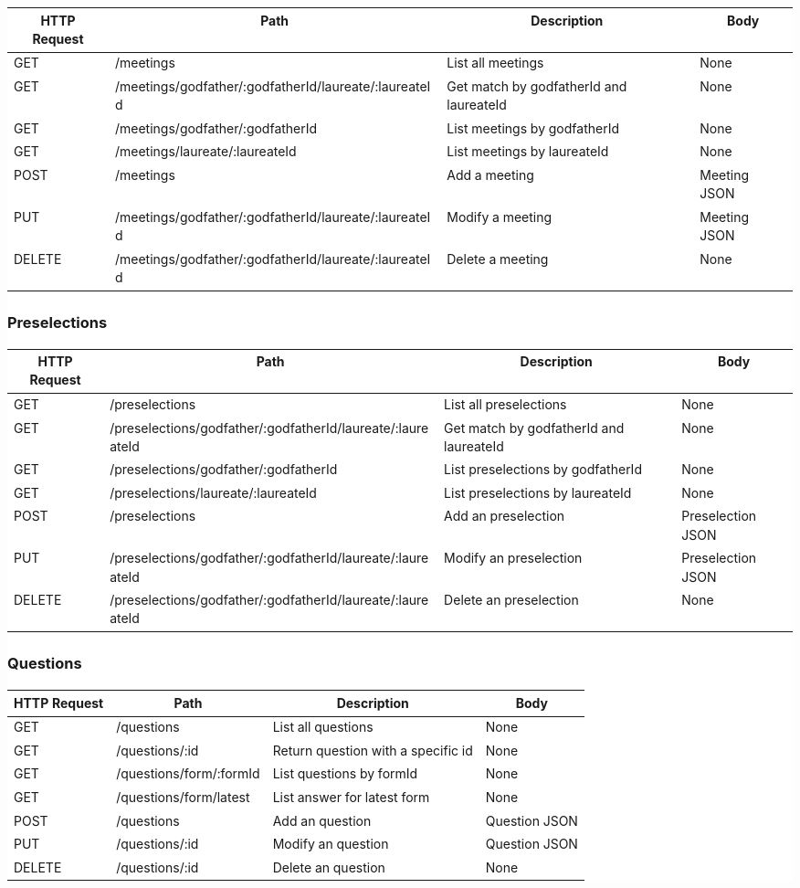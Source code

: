| HTTP Request | Path                                                  | Description                             | Body         |
| ------------ | ----------------------------------------------------- | --------------------------------------- | ------------ |
| GET          | /meetings                                             | List all meetings                       | None         |
| GET          | /meetings/godfather/:godfatherId/laureate/:laureateId | Get match by godfatherId and laureateId | None         |
| GET          | /meetings/godfather/:godfatherId                      | List meetings by godfatherId            | None         |
| GET          | /meetings/laureate/:laureateId                        | List meetings by laureateId             | None         |
| POST         | /meetings                                             | Add a meeting                           | Meeting JSON |
| PUT          | /meetings/godfather/:godfatherId/laureate/:laureateId | Modify a meeting                        | Meeting JSON |
| DELETE       | /meetings/godfather/:godfatherId/laureate/:laureateId | Delete a meeting                        | None         |

### Preselections

| HTTP Request | Path                                                       | Description                             | Body              |
| ------------ | ---------------------------------------------------------- | --------------------------------------- | ----------------- |
| GET          | /preselections                                             | List all preselections                  | None              |
| GET          | /preselections/godfather/:godfatherId/laureate/:laureateId | Get match by godfatherId and laureateId | None              |
| GET          | /preselections/godfather/:godfatherId                      | List preselections by godfatherId       | None              |
| GET          | /preselections/laureate/:laureateId                        | List preselections by laureateId        | None              |
| POST         | /preselections                                             | Add an preselection                     | Preselection JSON |
| PUT          | /preselections/godfather/:godfatherId/laureate/:laureateId | Modify an preselection                  | Preselection JSON |
| DELETE       | /preselections/godfather/:godfatherId/laureate/:laureateId | Delete an preselection                  | None              |

### Questions

| HTTP Request | Path                    | Description                        | Body          |
| ------------ | ----------------------- | ---------------------------------- | ------------- |
| GET          | /questions              | List all questions                 | None          |
| GET          | /questions/:id          | Return question with a specific id | None          |
| GET          | /questions/form/:formId | List questions by formId           | None          |
| GET          | /questions/form/latest  | List answer for latest form        | None          |
| POST         | /questions              | Add an question                    | Question JSON |
| PUT          | /questions/:id          | Modify an question                 | Question JSON |
| DELETE       | /questions/:id          | Delete an question                 | None          |

